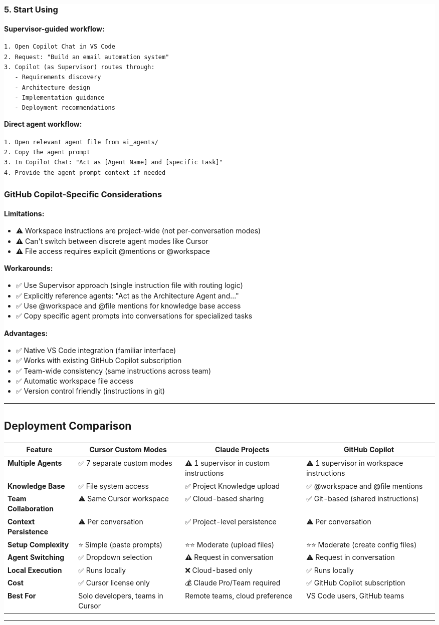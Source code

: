 ### 5. Start Using

**Supervisor-guided workflow:**
```
1. Open Copilot Chat in VS Code
2. Request: "Build an email automation system"
3. Copilot (as Supervisor) routes through:
   - Requirements discovery
   - Architecture design
   - Implementation guidance
   - Deployment recommendations
```

**Direct agent workflow:**
```
1. Open relevant agent file from ai_agents/
2. Copy the agent prompt
3. In Copilot Chat: "Act as [Agent Name] and [specific task]"
4. Provide the agent prompt context if needed
```

### GitHub Copilot-Specific Considerations

**Limitations:**
- ⚠️ Workspace instructions are project-wide (not per-conversation modes)
- ⚠️ Can't switch between discrete agent modes like Cursor
- ⚠️ File access requires explicit @mentions or @workspace

**Workarounds:**
- ✅ Use Supervisor approach (single instruction file with routing logic)
- ✅ Explicitly reference agents: "Act as the Architecture Agent and..."
- ✅ Use @workspace and @file mentions for knowledge base access
- ✅ Copy specific agent prompts into conversations for specialized tasks

**Advantages:**
- ✅ Native VS Code integration (familiar interface)
- ✅ Works with existing GitHub Copilot subscription
- ✅ Team-wide consistency (same instructions across team)
- ✅ Automatic workspace file access
- ✅ Version control friendly (instructions in git)

---

## Deployment Comparison

| Feature | Cursor Custom Modes | Claude Projects | GitHub Copilot |
|---------|-------------------|-----------------|-----------------|
| **Multiple Agents** | ✅ 7 separate custom modes | ⚠️ 1 supervisor in custom instructions | ⚠️ 1 supervisor in workspace instructions |
| **Knowledge Base** | ✅ File system access | ✅ Project Knowledge upload | ✅ @workspace and @file mentions |
| **Team Collaboration** | ⚠️ Same Cursor workspace | ✅ Cloud-based sharing | ✅ Git-based (shared instructions) |
| **Context Persistence** | ⚠️ Per conversation | ✅ Project-level persistence | ⚠️ Per conversation |
| **Setup Complexity** | ⭐ Simple (paste prompts) | ⭐⭐ Moderate (upload files) | ⭐⭐ Moderate (create config files) |
| **Agent Switching** | ✅ Dropdown selection | ⚠️ Request in conversation | ⚠️ Request in conversation |
| **Local Execution** | ✅ Runs locally | ❌ Cloud-based only | ✅ Runs locally |
| **Cost** | ✅ Cursor license only | 💰 Claude Pro/Team required | ✅ GitHub Copilot subscription |
| **Best For** | Solo developers, teams in Cursor | Remote teams, cloud preference | VS Code users, GitHub teams |

---